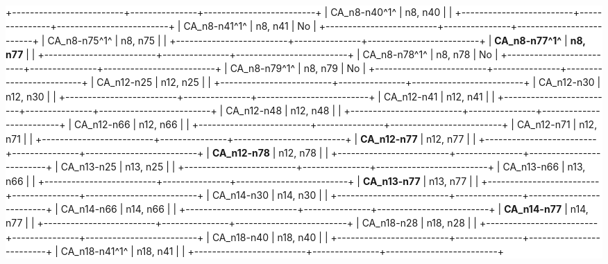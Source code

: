 +-------------------------+---------------+-------------------------+
| CA\_n8-n40^1^           | n8, n40       |                         |
+-------------------------+---------------+-------------------------+
| CA\_n8-n41^1^           | n8, n41       | No                      |
+-------------------------+---------------+-------------------------+
| CA\_n8-n75^1^           | n8, n75       |                         |
+-------------------------+---------------+-------------------------+
| **CA\_n8-n77^1^**       | **n8, n77**   |                         |
+-------------------------+---------------+-------------------------+
| CA\_n8-n78^1^           | n8, n78       | No                      |
+-------------------------+---------------+-------------------------+
| CA\_n8-n79^1^           | n8, n79       | No                      |
+-------------------------+---------------+-------------------------+
| CA\_n12-n25             | n12, n25      |                         |
+-------------------------+---------------+-------------------------+
| CA\_n12-n30             | n12, n30      |                         |
+-------------------------+---------------+-------------------------+
| CA\_n12-n41             | n12, n41      |                         |
+-------------------------+---------------+-------------------------+
| CA\_n12-n48             | n12, n48      |                         |
+-------------------------+---------------+-------------------------+
| CA\_n12-n66             | n12, n66      |                         |
+-------------------------+---------------+-------------------------+
| CA\_n12-n71             | n12, n71      |                         |
+-------------------------+---------------+-------------------------+
| **CA\_n12-n77**         | n12, n77      |                         |
+-------------------------+---------------+-------------------------+
| **CA\_n12-n78**         | n12, n78      |                         |
+-------------------------+---------------+-------------------------+
| CA\_n13-n25             | n13, n25      |                         |
+-------------------------+---------------+-------------------------+
| CA\_n13-n66             | n13, n66      |                         |
+-------------------------+---------------+-------------------------+
| **CA\_n13-n77**         | n13, n77      |                         |
+-------------------------+---------------+-------------------------+
| CA\_n14-n30             | n14, n30      |                         |
+-------------------------+---------------+-------------------------+
| CA\_n14-n66             | n14, n66      |                         |
+-------------------------+---------------+-------------------------+
| **CA\_n14-n77**         | n14, n77      |                         |
+-------------------------+---------------+-------------------------+
| CA\_n18-n28             | n18, n28      |                         |
+-------------------------+---------------+-------------------------+
| CA\_n18-n40             | n18, n40      |                         |
+-------------------------+---------------+-------------------------+
| CA\_n18-n41^1^          | n18, n41      |                         |
+-------------------------+---------------+-------------------------+